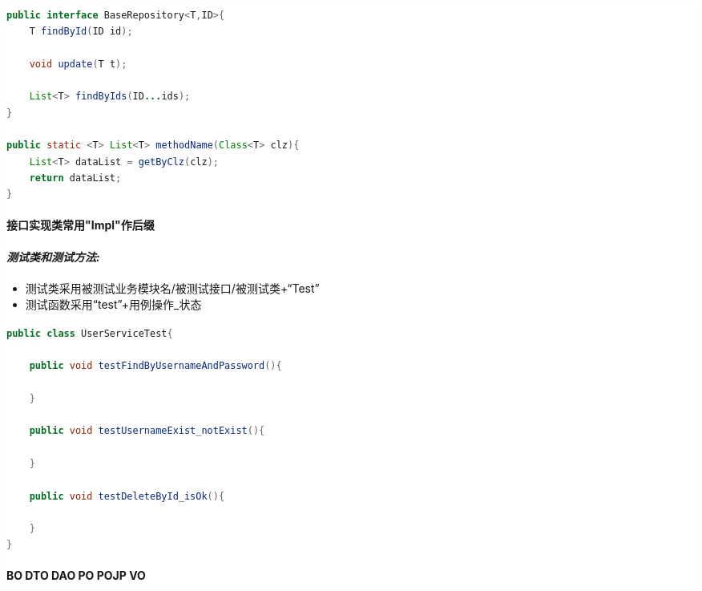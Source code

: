 ```java
public interface BaseRepository<T,ID>{
    T findById(ID id);

    void update(T t);

    List<T> findByIds(ID...ids);
}

public static <T> List<T> methodName(Class<T> clz){
    List<T> dataList = getByClz(clz);
    return dataList;
}
```
#### 接口实现类常用"Impl"作后缀
#### *测试类和测试方法:*
- 测试类采用被测试业务模块名/被测试接口/被测试类+“Test”
- 测试函数采用“test”+用例操作_状态

```java
public class UserServiceTest{

    public void testFindByUsernameAndPassword(){
        
    }

    public void testUsernameExist_notExist(){
        
    }

    public void testDeleteById_isOk(){
        
    }
}
```
#### BO DTO DAO PO  POJP    VO